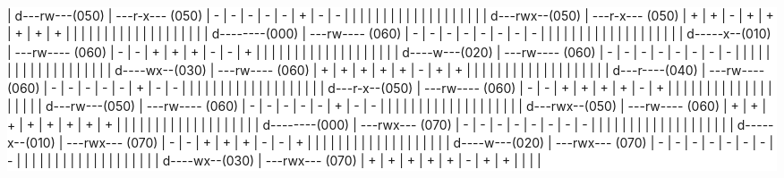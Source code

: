 | d---rw---(050)    | ---r-x--- (050)  | -              | -              | -             | -            | -                | +                            | -                    | -                     |   |   |   |
|                   |                  |                |                |               |              |                  |                              |                      |                       |   |   |   |
| d---rwx--(050)    | ---r-x--- (050)  | +              | +              | -             | +            | +                | +                            | +                    | +                     |   |   |   |
|                   |                  |                |                |               |              |                  |                              |                      |                       |   |   |   |
| d--------(000)    | ---rw---- (060)  | -              | -              | -             | -            | -                | -                            | -                    | -                     |   |   |   |
|                   |                  |                |                |               |              |                  |                              |                      |                       |   |   |   |
| d-----x--(010)    | ---rw---- (060)  | -              | -              | +             | +            | +                | -                            | -                    | +                     |   |   |   |
|                   |                  |                |                |               |              |                  |                              |                      |                       |   |   |   |
| d----w---(020)    | ---rw---- (060)  | -              | -              | -             | -            | -                | -                            | -                    | -                     |   |   |   |
|                   |                  |                |                |               |              |                  |                              |                      |                       |   |   |   |
| d----wx--(030)    | ---rw---- (060)  | +              | +              | +             | +            | +                | -                            | +                    | +                     |   |   |   |
|                   |                  |                |                |               |              |                  |                              |                      |                       |   |   |   |
| d---r----(040)    | ---rw---- (060)  | -              | -              | -             | -            | -                | +                            | -                    | -                     |   |   |   |
|                   |                  |                |                |               |              |                  |                              |                      |                       |   |   |   |
| d---r-x--(050)    | ---rw---- (060)  | -              | -              | +             | +            | +                | +                            | -                    | +                     |   |   |   |
|                   |                  |                |                |               |              |                  |                              |                      |                       |   |   |   |
| d---rw---(050)    | ---rw---- (060)  | -              | -              | -             | -            | -                | +                            | -                    | -                     |   |   |   |
|                   |                  |                |                |               |              |                  |                              |                      |                       |   |   |   |
| d---rwx--(050)    | ---rw---- (060)  | +              | +              | +             | +            | +                | +                            | +                    | +                     |   |   |   |
|                   |                  |                |                |               |              |                  |                              |                      |                       |   |   |   |
| d--------(000)    | ---rwx--- (070)  | -              | -              | -             | -            | -                | -                            | -                    | -                     |   |   |   |
|                   |                  |                |                |               |              |                  |                              |                      |                       |   |   |   |
| d-----x--(010)    | ---rwx--- (070)  | -              | -              | +             | +            | +                | -                            | -                    | +                     |   |   |   |
|                   |                  |                |                |               |              |                  |                              |                      |                       |   |   |   |
| d----w---(020)    | ---rwx--- (070)  | -              | -              | -             | -            | -                | -                            | -                    | -                     |   |   |   |
|                   |                  |                |                |               |              |                  |                              |                      |                       |   |   |   |
| d----wx--(030)    | ---rwx--- (070)  | +              | +              | +             | +            | +                | -                            | +                    | +                     |   |   |   |